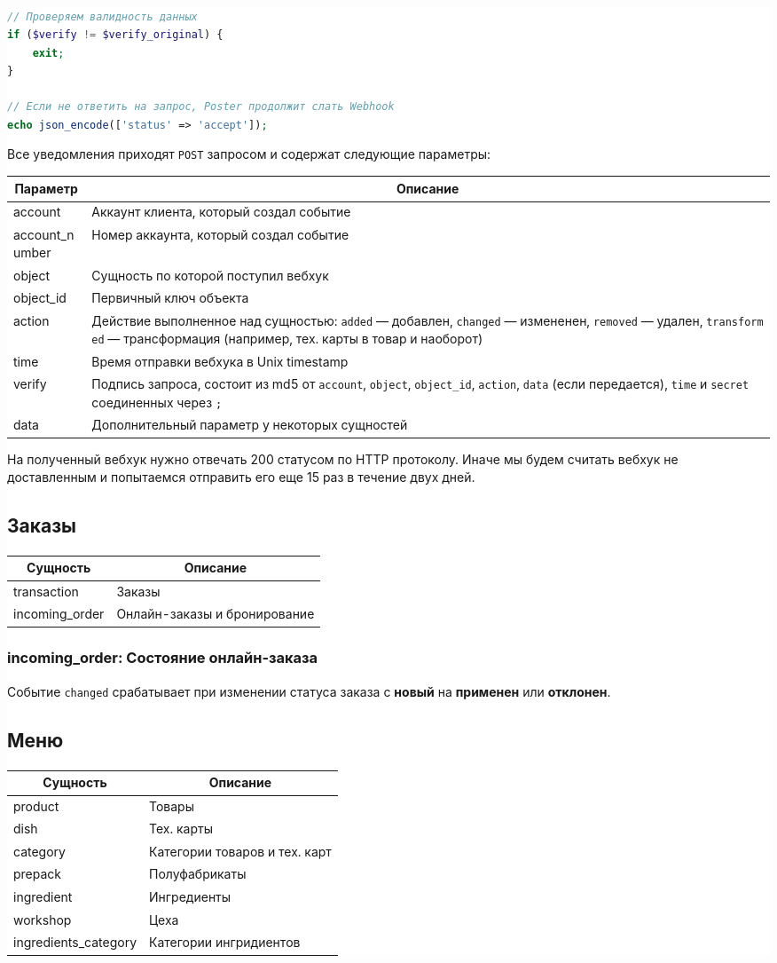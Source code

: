 ```php
// Проверяем валидность данных 
if ($verify != $verify_original) {
    exit;
}

// Если не ответить на запрос, Poster продолжит слать Webhook
echo json_encode(['status' => 'accept']);
 ```




Все уведомления приходят `POST` запросом и содержат следующие параметры: 

Параметр | Описание
-------- | --------
account | Аккаунт клиента, который создал событие
account_number | Номер аккаунта, который создал событие
object | Сущность по которой поступил вебхук
object_id | Первичный ключ объекта
action | Действие выполненное над сущностью: `added` — добавлен, `changed` — измененен, `removed` — удален, `transformed` — трансформация (например, тех. карты в товар и наоборот)
time | Время отправки вебхука в Unix timestamp 
verify | Подпись запроса, состоит из md5 от `account`, `object`, `object_id`, `action`, `data` (если передается), `time` и `secret` соединенных через `;`    
data | Дополнительный параметр у некоторых сущностей

<aside class="info">
    На полученный вебхук нужно отвечать 200 статусом по HTTP протоколу. 
    Иначе мы будем считать вебхук не доставленным и попытаемся отправить его еще 15 раз в течение двух дней.
</aside>


## Заказы

Сущность | Описание
-------- | --------
transaction | Заказы
incoming_order | Онлайн-заказы и бронирование

### incoming_order: Состояние онлайн-заказа

Событие `changed` срабатывает при изменении статуса заказа с **новый** на **применен** или **отклонен**.


## Меню

Сущность | Описание
-------- | --------
product | Товары
dish | Тех. карты
category | Категории товаров и тех. карт
prepack | Полуфабрикаты
ingredient | Ингредиенты
workshop | Цеха
ingredients_category | Категории ингридиентов
